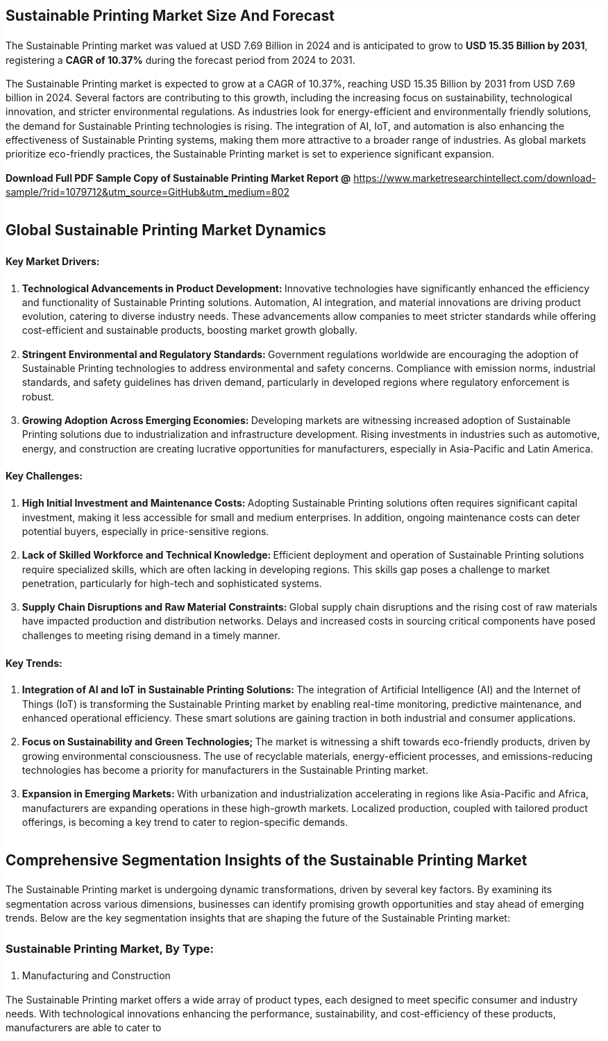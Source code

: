 <h2>Sustainable Printing Market Size And Forecast</h2><p>The Sustainable Printing market was valued at USD 7.69 Billion in 2024 and is anticipated to grow to <strong>USD 15.35 Billion by 2031</strong>, registering a <strong>CAGR of 10.37%</strong> during the forecast period from 2024 to 2031.</p><p>The Sustainable Printing market is expected to grow at a CAGR of 10.37%, reaching USD 15.35 Billion by 2031 from USD 7.69 billion in 2024. Several factors are contributing to this growth, including the increasing focus on sustainability, technological innovation, and stricter environmental regulations. As industries look for energy-efficient and environmentally friendly solutions, the demand for Sustainable Printing technologies is rising. The integration of AI, IoT, and automation is also enhancing the effectiveness of Sustainable Printing systems, making them more attractive to a broader range of industries. As global markets prioritize eco-friendly practices, the Sustainable Printing market is set to experience significant expansion.</p><p><strong>Download Full PDF Sample Copy of Sustainable Printing Market Report @</strong>&nbsp;<a href="https://www.marketresearchintellect.com/download-sample/?rid=1079712&amp;utm_source=GitHub&amp;utm_medium=802">https://www.marketresearchintellect.com/download-sample/?rid=1079712&amp;utm_source=GitHub&amp;utm_medium=802</a></p><h2>Global Sustainable Printing Market Dynamics</h2><h4><strong>Key Market Drivers:</strong></h4><ol><li><p><strong>Technological Advancements in Product Development:&nbsp;</strong>Innovative technologies have significantly enhanced the efficiency and functionality of Sustainable Printing solutions. Automation, AI integration, and material innovations are driving product evolution, catering to diverse industry needs. These advancements allow companies to meet stricter standards while offering cost-efficient and sustainable products, boosting market growth globally.</p></li><li><p><strong>Stringent Environmental and Regulatory Standards:&nbsp;</strong>Government regulations worldwide are encouraging the adoption of Sustainable Printing technologies to address environmental and safety concerns. Compliance with emission norms, industrial standards, and safety guidelines has driven demand, particularly in developed regions where regulatory enforcement is robust.</p></li><li><p><strong>Growing Adoption Across Emerging Economies:&nbsp;</strong>Developing markets are witnessing increased adoption of Sustainable Printing solutions due to industrialization and infrastructure development. Rising investments in industries such as automotive, energy, and construction are creating lucrative opportunities for manufacturers, especially in Asia-Pacific and Latin America.</p></li></ol><h4><strong>Key Challenges:</strong></h4><ol><li><p><strong>High Initial Investment and Maintenance Costs:&nbsp;</strong>Adopting Sustainable Printing solutions often requires significant capital investment, making it less accessible for small and medium enterprises. In addition, ongoing maintenance costs can deter potential buyers, especially in price-sensitive regions.</p></li><li><p><strong>Lack of Skilled Workforce and Technical Knowledge:&nbsp;</strong>Efficient deployment and operation of Sustainable Printing solutions require specialized skills, which are often lacking in developing regions. This skills gap poses a challenge to market penetration, particularly for high-tech and sophisticated systems.</p></li><li><p><strong>Supply Chain Disruptions and Raw Material Constraints:&nbsp;</strong>Global supply chain disruptions and the rising cost of raw materials have impacted production and distribution networks. Delays and increased costs in sourcing critical components have posed challenges to meeting rising demand in a timely manner.</p></li></ol><h4><strong>Key Trends:</strong></h4><ol><li><p><strong>Integration of AI and IoT in Sustainable Printing Solutions:&nbsp;</strong>The integration of Artificial Intelligence (AI) and the Internet of Things (IoT) is transforming the Sustainable Printing market by enabling real-time monitoring, predictive maintenance, and enhanced operational efficiency. These smart solutions are gaining traction in both industrial and consumer applications.</p></li><li><p><strong>Focus on Sustainability and Green Technologies;&nbsp;</strong>The market is witnessing a shift towards eco-friendly products, driven by growing environmental consciousness. The use of recyclable materials, energy-efficient processes, and emissions-reducing technologies has become a priority for manufacturers in the Sustainable Printing market.</p></li><li><p><strong>Expansion in Emerging Markets:&nbsp;</strong>With urbanization and industrialization accelerating in regions like Asia-Pacific and Africa, manufacturers are expanding operations in these high-growth markets. Localized production, coupled with tailored product offerings, is becoming a key trend to cater to region-specific demands.</p></li></ol><div class="article-main__content" data-test-id="publishing-text-block"><h2>Comprehensive Segmentation Insights of the Sustainable Printing Market</h2><p>The Sustainable Printing market is undergoing dynamic transformations, driven by several key factors. By examining its segmentation across various dimensions, businesses can identify promising growth opportunities and stay ahead of emerging trends. Below are the key segmentation insights that are shaping the future of the Sustainable Printing market:</p><h3><strong>Sustainable Printing Market, By Type:<br /></strong></h3><ol><li>Manufacturing and Construction</li></ol><p>The Sustainable Printing market offers a wide array of product types, each designed to meet specific consumer and industry needs. With technological innovations enhancing the performance, sustainability, and cost-efficiency of these products, manufacturers are able to cater to